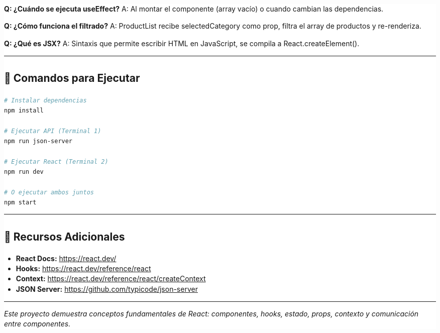 **Q: ¿Cuándo se ejecuta useEffect?**
A: Al montar el componente (array vacío) o cuando cambian las dependencias.

**Q: ¿Cómo funciona el filtrado?**
A: ProductList recibe selectedCategory como prop, filtra el array de productos y re-renderiza.

**Q: ¿Qué es JSX?**
A: Sintaxis que permite escribir HTML en JavaScript, se compila a React.createElement().

---

## 🔧 Comandos para Ejecutar

```bash
# Instalar dependencias
npm install

# Ejecutar API (Terminal 1)
npm run json-server

# Ejecutar React (Terminal 2)
npm run dev

# O ejecutar ambos juntos
npm start
```

---

## 📖 Recursos Adicionales

- **React Docs:** https://react.dev/
- **Hooks:** https://react.dev/reference/react
- **Context:** https://react.dev/reference/react/createContext
- **JSON Server:** https://github.com/typicode/json-server

---

*Este proyecto demuestra conceptos fundamentales de React: componentes, hooks, estado, props, contexto y comunicación entre componentes.*
